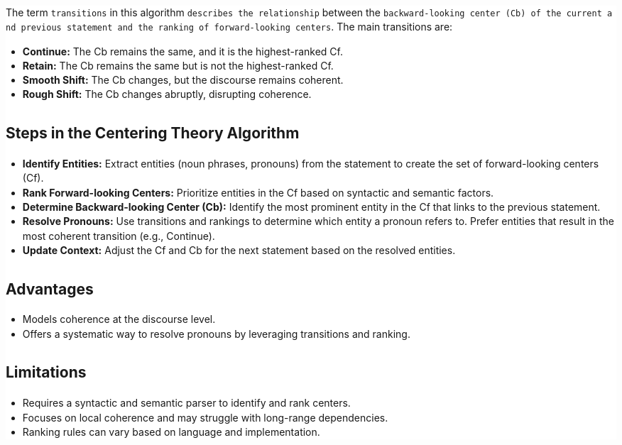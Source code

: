 The term `transitions` in this algorithm `describes the relationship` between the `backward-looking center (Cb) of the current and previous statement and the ranking of forward-looking centers`. 
The main transitions are:
- **Continue:** The Cb remains the same, and it is the highest-ranked Cf.
- **Retain:** The Cb remains the same but is not the highest-ranked Cf.
- **Smooth Shift:** The Cb changes, but the discourse remains coherent.
- **Rough Shift:** The Cb changes abruptly, disrupting coherence.

## Steps in the Centering Theory Algorithm
- **Identify Entities:** 
Extract entities (noun phrases, pronouns) from the statement to create the set of forward-looking centers (Cf).
- **Rank Forward-looking Centers:** 
Prioritize entities in the Cf based on syntactic and semantic factors.
- **Determine Backward-looking Center (Cb):**
Identify the most prominent entity in the Cf that links to the previous statement.
- **Resolve Pronouns:**
Use transitions and rankings to determine which entity a pronoun refers to. Prefer entities that result in the most coherent transition (e.g., Continue).
- **Update Context:**
Adjust the Cf and Cb for the next statement based on the resolved entities.

## Advantages
- Models coherence at the discourse level.
- Offers a systematic way to resolve pronouns by leveraging transitions and ranking.
## Limitations
- Requires a syntactic and semantic parser to identify and rank centers.
- Focuses on local coherence and may struggle with long-range dependencies.
- Ranking rules can vary based on language and implementation.


